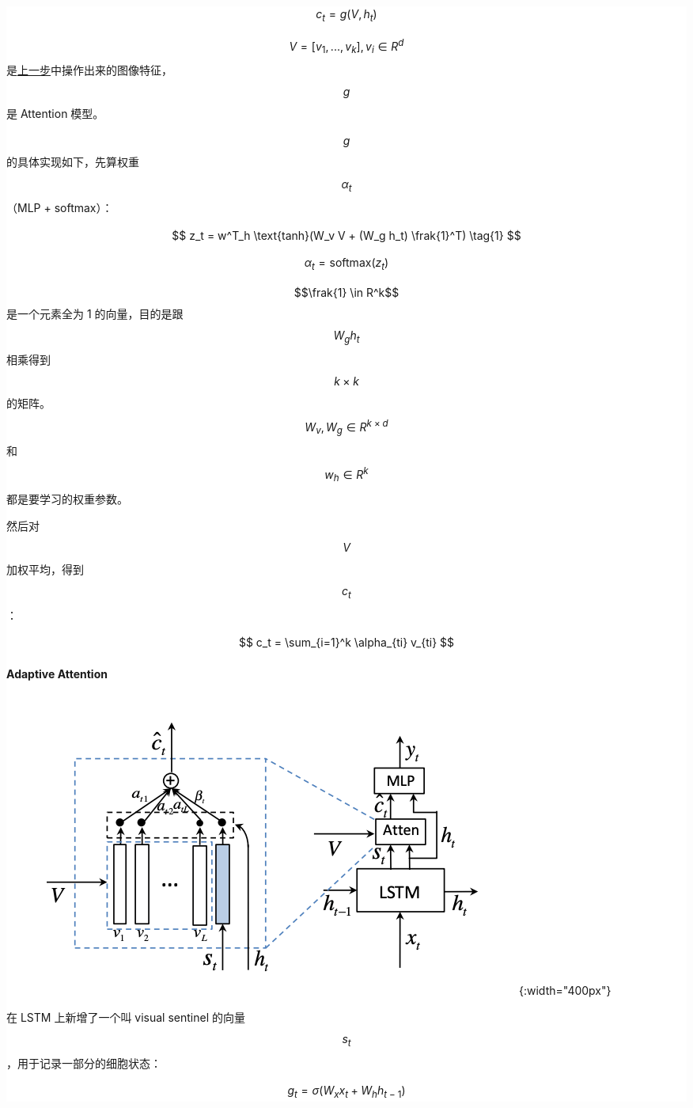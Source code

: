 $$
c_t = g(V, h_t)
$$

$$V = [v_1, ... , v_k] , v_i \in R^d$$ 是[上一步](#cnn-1)中操作出来的图像特征，$$g$$ 是 Attention 模型。

$$g$$ 的具体实现如下，先算权重 $$\alpha_t$$（MLP + softmax）：

$$
z_t = w^T_h \text{tanh}(W_v V + (W_g h_t) \frak{1}^T) \tag{1}
$$

$$
\alpha_t = \text{softmax}(z_t)
$$


$$\frak{1} \in R^k$$ 是一个元素全为 1 的向量，目的是跟 $$W_g h_t$$ 相乘得到 $$k \times k$$ 的矩阵。$$W_v, W_g \in R^{k \times d}$$
和 $$w_h \in R^k$$ 都是要学习的权重参数。

然后对 $$V$$ 加权平均，得到 $$c_t$$：

$$
c_t = \sum_{i=1}^k \alpha_{ti} v_{ti}
$$


#### Adaptive Attention

![Adaptive Attention](/img/in-post/2020-03-17/adaptive-attention/adaptive-attention.png){:width="400px"}

在 LSTM 上新增了一个叫 visual sentinel 的向量 $$s_t$$，用于记录一部分的细胞状态：

$$
g_t = \sigma (W_x x_t + W_h h_{t-1})
$$
